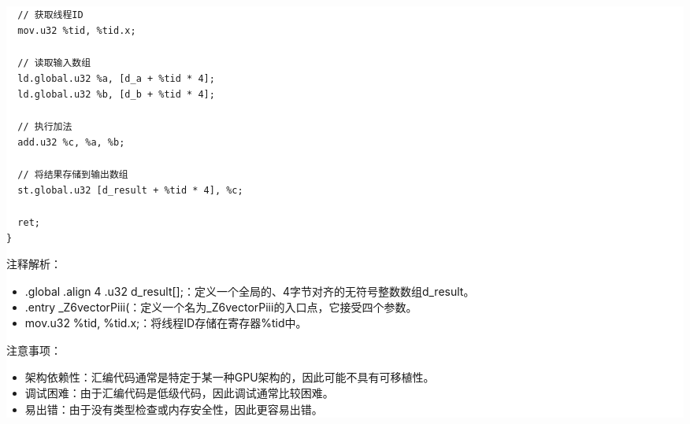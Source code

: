 ```PTX
  // 获取线程ID
  mov.u32 %tid, %tid.x;

  // 读取输入数组
  ld.global.u32 %a, [d_a + %tid * 4];
  ld.global.u32 %b, [d_b + %tid * 4];

  // 执行加法
  add.u32 %c, %a, %b;

  // 将结果存储到输出数组
  st.global.u32 [d_result + %tid * 4], %c;

  ret;
}
```

注释解析：

- .global .align 4 .u32 d_result[];：定义一个全局的、4字节对齐的无符号整数数组d_result。
- .entry _Z6vectorPiii(：定义一个名为_Z6vectorPiii的入口点，它接受四个参数。
- mov.u32 %tid, %tid.x;：将线程ID存储在寄存器%tid中。

注意事项：

- 架构依赖性：汇编代码通常是特定于某一种GPU架构的，因此可能不具有可移植性。
- 调试困难：由于汇编代码是低级代码，因此调试通常比较困难。
- 易出错：由于没有类型检查或内存安全性，因此更容易出错。

[1]: https://zhuanlan.zhihu.com/p/664550131
